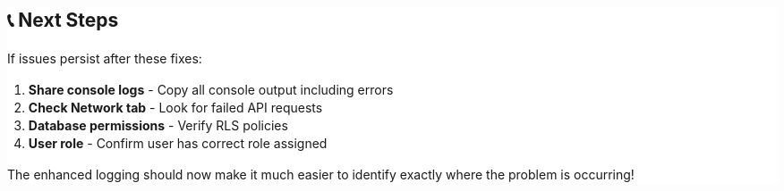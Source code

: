 
## 📞 Next Steps

If issues persist after these fixes:

1. **Share console logs** - Copy all console output including errors
2. **Check Network tab** - Look for failed API requests
3. **Database permissions** - Verify RLS policies
4. **User role** - Confirm user has correct role assigned

The enhanced logging should now make it much easier to identify exactly where the problem is occurring!

